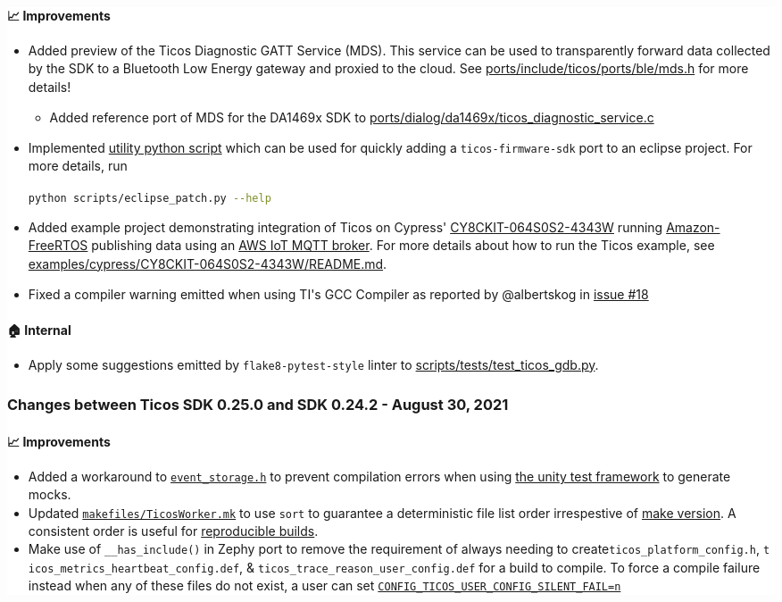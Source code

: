 #### :chart_with_upwards_trend: Improvements

- Added preview of the Ticos Diagnostic GATT Service (MDS). This service can
  be used to transparently forward data collected by the SDK to a Bluetooth Low
  Energy gateway and proxied to the cloud. See
  [ports/include/ticos/ports/ble/mds.h](ports/include/ticos/ports/ble/mds.h#L1)
  for more details!
  - Added reference port of MDS for the DA1469x SDK to
    [ports/dialog/da1469x/ticos_diagnostic_service.c](ports/dialog/da1469x/ticos_diagnostic_service.c#L1)
- Implemented [utility python script](scripts/eclipse_patch.py#L1) which can be
  used for quickly adding a `ticos-firmware-sdk` port to an eclipse project.
  For more details, run

  ```bash
  python scripts/eclipse_patch.py --help
  ```

- Added example project demonstrating integration of Ticos on Cypress'
  [CY8CKIT-064S0S2-4343W](https://www.cypress.com/documentation/development-kitsboards/psoc-64-standard-secure-aws-wi-fi-bt-pioneer-kit-cy8ckit)
  running [Amazon-FreeRTOS](https://github.com/aws/amazon-freertos) publishing
  data using an
  [AWS IoT MQTT broker](https://docs.aws.amazon.com/freertos/latest/userguide/getting_started_cypress_psoc64.html).
  For more details about how to run the Ticos example, see
  [examples/cypress/CY8CKIT-064S0S2-4343W/README.md](examples/cypress/CY8CKIT-064S0S2-4343W/README.md).
- Fixed a compiler warning emitted when using TI's GCC Compiler as reported by
  @albertskog in
  [issue #18](https://github.com/ticos/ticos-firmware-sdk/issues/18)

#### :house: Internal

- Apply some suggestions emitted by `flake8-pytest-style` linter to
  [scripts/tests/test_ticos_gdb.py](scripts/tests/test_ticos_gdb.py).

### Changes between Ticos SDK 0.25.0 and SDK 0.24.2 - August 30, 2021

#### :chart_with_upwards_trend: Improvements

- Added a workaround to
  [`event_storage.h`](components/include/ticos/core/event_storage.h) to
  prevent compilation errors when using
  [the unity test framework](http://www.throwtheswitch.org/unity) to generate
  mocks.
- Updated [`makefiles/TicosWorker.mk`](makefiles/TicosWorker.mk) to use
  `sort` to guarantee a deterministic file list order irrespestive of
  [make version](https://savannah.gnu.org/bugs/index.php?52076). A consistent
  order is useful for
  [reproducible builds](https://ticos.io/reproducible-builds).
- Make use of `__has_include()` in Zephy port to remove the requirement of
  always needing to create`ticos_platform_config.h`,
  `ticos_metrics_heartbeat_config.def`, &
  `ticos_trace_reason_user_config.def` for a build to compile. To force a
  compile failure instead when any of these files do not exist, a user can set
  [`CONFIG_TICOS_USER_CONFIG_SILENT_FAIL=n`](ports/zephyr/Kconfig)
